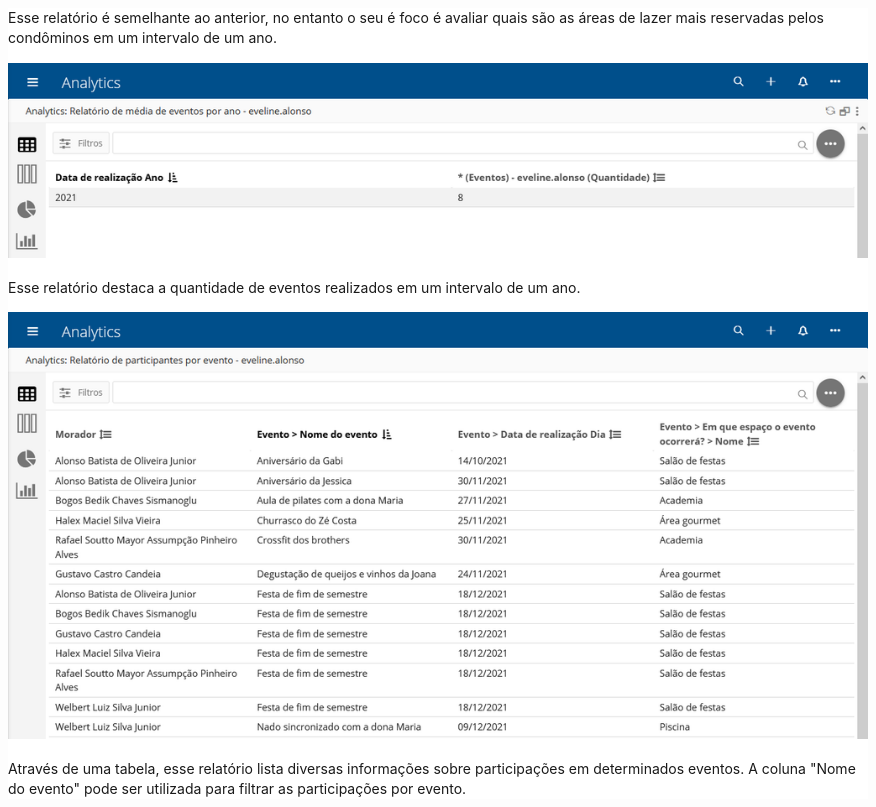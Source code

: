 Esse relatório é semelhante ao anterior, no entanto o seu é foco é avaliar quais são as áreas de lazer mais reservadas pelos condôminos em um intervalo de um ano.

![Imagem](/documentacao/images/relatorios/mediaEventosAno.png)

Esse relatório destaca a quantidade de eventos realizados em um intervalo de um ano.

![Imagem](/documentacao/images/relatorios/participantesPorEvento.png)

Através de uma tabela, esse relatório lista diversas informações sobre participações em determinados eventos. A coluna "Nome do evento" pode ser utilizada para filtrar as participações por evento.
